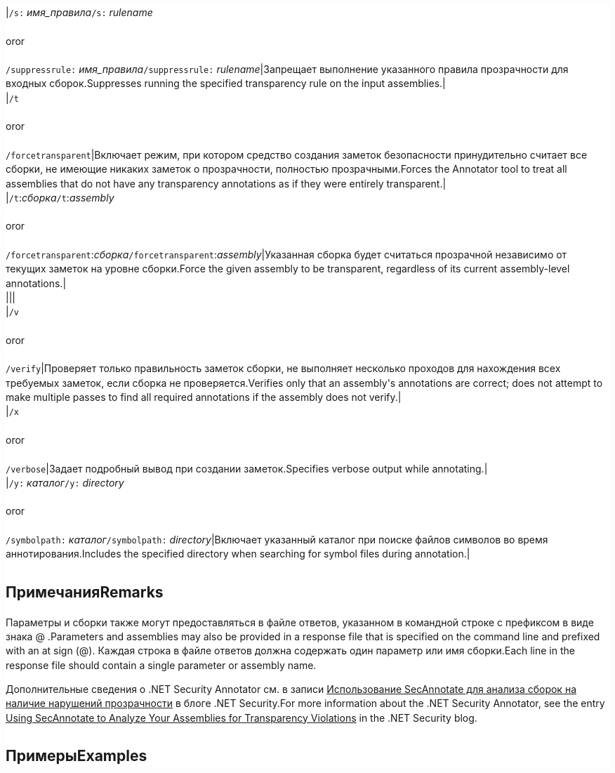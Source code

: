 |<span data-ttu-id="c15dc-139">`/s:` *имя_правила*</span><span class="sxs-lookup"><span data-stu-id="c15dc-139">`/s:` *rulename*</span></span><br /><br /> <span data-ttu-id="c15dc-140">or</span><span class="sxs-lookup"><span data-stu-id="c15dc-140">or</span></span><br /><br /> <span data-ttu-id="c15dc-141">`/suppressrule:` *имя_правила*</span><span class="sxs-lookup"><span data-stu-id="c15dc-141">`/suppressrule:` *rulename*</span></span>|<span data-ttu-id="c15dc-142">Запрещает выполнение указанного правила прозрачности для входных сборок.</span><span class="sxs-lookup"><span data-stu-id="c15dc-142">Suppresses running the specified transparency rule on the input assemblies.</span></span>|  
|`/t`<br /><br /> <span data-ttu-id="c15dc-143">or</span><span class="sxs-lookup"><span data-stu-id="c15dc-143">or</span></span><br /><br /> `/forcetransparent`|<span data-ttu-id="c15dc-144">Включает режим, при котором средство создания заметок безопасности принудительно считает все сборки, не имеющие никаких заметок о прозрачности, полностью прозрачными.</span><span class="sxs-lookup"><span data-stu-id="c15dc-144">Forces the Annotator tool to treat all assemblies that do not have any transparency annotations as if they were entirely transparent.</span></span>|  
|<span data-ttu-id="c15dc-145">`/t`:*сборка*</span><span class="sxs-lookup"><span data-stu-id="c15dc-145">`/t`:*assembly*</span></span><br /><br /> <span data-ttu-id="c15dc-146">or</span><span class="sxs-lookup"><span data-stu-id="c15dc-146">or</span></span><br /><br /> <span data-ttu-id="c15dc-147">`/forcetransparent`:*сборка*</span><span class="sxs-lookup"><span data-stu-id="c15dc-147">`/forcetransparent`:*assembly*</span></span>|<span data-ttu-id="c15dc-148">Указанная сборка будет считаться прозрачной независимо от текущих заметок на уровне сборки.</span><span class="sxs-lookup"><span data-stu-id="c15dc-148">Force the given assembly to be transparent, regardless of its current assembly-level annotations.</span></span>|  
|||  
|`/v`<br /><br /> <span data-ttu-id="c15dc-149">or</span><span class="sxs-lookup"><span data-stu-id="c15dc-149">or</span></span><br /><br /> `/verify`|<span data-ttu-id="c15dc-150">Проверяет только правильность заметок сборки, не выполняет несколько проходов для нахождения всех требуемых заметок, если сборка не проверяется.</span><span class="sxs-lookup"><span data-stu-id="c15dc-150">Verifies only that an assembly's annotations are correct; does not attempt to make multiple passes to find all required annotations if the assembly does not verify.</span></span>|  
|`/x`<br /><br /> <span data-ttu-id="c15dc-151">or</span><span class="sxs-lookup"><span data-stu-id="c15dc-151">or</span></span><br /><br /> `/verbose`|<span data-ttu-id="c15dc-152">Задает подробный вывод при создании заметок.</span><span class="sxs-lookup"><span data-stu-id="c15dc-152">Specifies verbose output while annotating.</span></span>|  
|<span data-ttu-id="c15dc-153">`/y:` *каталог*</span><span class="sxs-lookup"><span data-stu-id="c15dc-153">`/y:` *directory*</span></span><br /><br /> <span data-ttu-id="c15dc-154">or</span><span class="sxs-lookup"><span data-stu-id="c15dc-154">or</span></span><br /><br /> <span data-ttu-id="c15dc-155">`/symbolpath:` *каталог*</span><span class="sxs-lookup"><span data-stu-id="c15dc-155">`/symbolpath:` *directory*</span></span>|<span data-ttu-id="c15dc-156">Включает указанный каталог при поиске файлов символов во время аннотирования.</span><span class="sxs-lookup"><span data-stu-id="c15dc-156">Includes the specified directory when searching for symbol files during annotation.</span></span>|  
  
## <a name="remarks"></a><span data-ttu-id="c15dc-157">Примечания</span><span class="sxs-lookup"><span data-stu-id="c15dc-157">Remarks</span></span>  

 <span data-ttu-id="c15dc-158">Параметры и сборки также могут предоставляться в файле ответов, указанном в командной строке с префиксом в виде знака \@ .</span><span class="sxs-lookup"><span data-stu-id="c15dc-158">Parameters and assemblies may also be provided in a response file that is specified on the command line and prefixed with an at sign (@).</span></span> <span data-ttu-id="c15dc-159">Каждая строка в файле ответов должна содержать один параметр или имя сборки.</span><span class="sxs-lookup"><span data-stu-id="c15dc-159">Each line in the response file should contain a single parameter or assembly name.</span></span>  
  
 <span data-ttu-id="c15dc-160">Дополнительные сведения о .NET Security Annotator см. в записи [Использование SecAnnotate для анализа сборок на наличие нарушений прозрачности](/archive/blogs/shawnfa/using-secannotate-to-analyze-your-assemblies-for-transparency-violations-an-example) в блоге .NET Security.</span><span class="sxs-lookup"><span data-stu-id="c15dc-160">For more information about the .NET Security Annotator, see the entry [Using SecAnnotate to Analyze Your Assemblies for Transparency Violations](/archive/blogs/shawnfa/using-secannotate-to-analyze-your-assemblies-for-transparency-violations-an-example) in the .NET Security blog.</span></span>  
  
## <a name="examples"></a><span data-ttu-id="c15dc-161">Примеры</span><span class="sxs-lookup"><span data-stu-id="c15dc-161">Examples</span></span>
